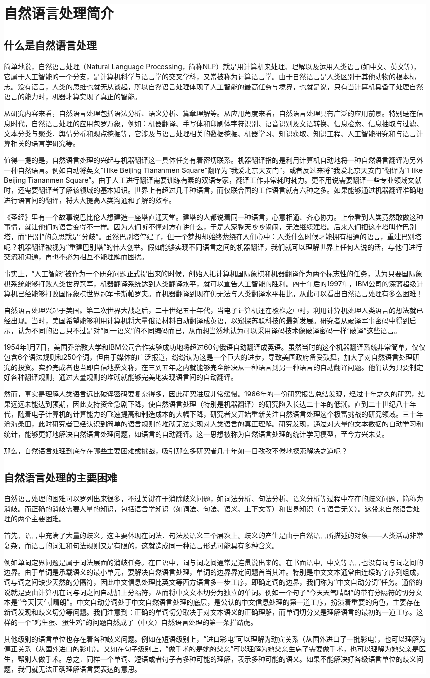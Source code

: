 # 自然语言处理简介

## 什么是自然语言处理

简单地说，自然语言处理（Natural Language Processing，简称NLP）就是用计算机来处理、理解以及运用人类语言(如中文、英文等)，它属于人工智能的一个分支，是计算机科学与语言学的交叉学科，又常被称为计算语言学。由于自然语言是人类区别于其他动物的根本标志。没有语言，人类的思维也就无从谈起，所以自然语言处理体现了人工智能的最高任务与境界，也就是说，只有当计算机具备了处理自然语言的能力时，机器才算实现了真正的智能。

从研究内容来看，自然语言处理包括语法分析、语义分析、篇章理解等。从应用角度来看，自然语言处理具有广泛的应用前景。特别是在信息时代，自然语言处理的应用包罗万象，例如：机器翻译、手写体和印刷体字符识别、语音识别及文语转换、信息检索、信息抽取与过滤、文本分类与聚类、舆情分析和观点挖掘等，它涉及与语言处理相关的数据挖掘、机器学习、知识获取、知识工程、人工智能研究和与语言计算相关的语言学研究等。

值得一提的是，自然语言处理的兴起与机器翻译这一具体任务有着密切联系。机器翻译指的是利用计算机自动地将一种自然语言翻译为另外一种自然语言。例如自动将英文“I like Beijing Tiananmen Square”翻译为“我爱北京天安门”，或者反过来将“我爱北京天安门”翻译为“I like Beijing Tiananmen Square”。由于人工进行翻译需要训练有素的双语专家，翻译工作非常耗时耗力。更不用说需要翻译一些专业领域文献时，还需要翻译者了解该领域的基本知识。世界上有超过几千种语言，而仅联合国的工作语言就有六种之多。如果能够通过机器翻译准确地进行语言间的翻译，将大大提高人类沟通和了解的效率。

《圣经》里有一个故事说巴比伦人想建造一座塔直通天堂。建塔的人都说着同一种语言，心意相通、齐心协力。上帝看到人类竟然敢做这种事情，就让他们的语言变得不一样。因为人们听不懂对方在讲什么，于是大家整天吵吵闹闹，无法继续建塔。后来人们把这座塔叫作巴别塔，而“巴别”的意思就是“分歧”。虽然巴别塔停建了，但一个梦想却始终萦绕在人们心中：人类什么时候才能拥有相通的语言，重建巴别塔呢？机器翻译被视为“重建巴别塔”的伟大创举。假如能够实现不同语言之间的机器翻译，我们就可以理解世界上任何人说的话，与他们进行交流和沟通，再也不必为相互不能理解而困扰。

事实上，“人工智能”被作为一个研究问题正式提出来的时候，创始人把计算机国际象棋和机器翻译作为两个标志性的任务，认为只要国际象棋系统能够打败人类世界冠军，机器翻译系统达到人类翻译水平，就可以宣告人工智能的胜利。四十年后的1997年，IBM公司的深蓝超级计算机已经能够打败国际象棋世界冠军卡斯帕罗夫。而机器翻译到现在仍无法与人类翻译水平相比，从此可以看出自然语言处理有多么困难！

自然语言处理兴起于美国。第二次世界大战之后，二十世纪五十年代，当电子计算机还在襁褓之中时，利用计算机处理人类语言的想法就已经出现。当时，美国希望能够利用计算机将大量俄语材料自动翻译成英语，以窥探苏联科技的最新发展。研究者从破译军事密码中得到启示，认为不同的语言只不过是对“同一语义”的不同编码而已，从而想当然地认为可以采用译码技术像破译密码一样“破译”这些语言。

1954年1月7日，美国乔治敦大学和IBM公司合作实验成功地将超过60句俄语自动翻译成英语。虽然当时的这个机器翻译系统非常简单，仅仅包含6个语法规则和250个词，但由于媒体的广泛报道，纷纷认为这是一个巨大的进步，导致美国政府备受鼓舞，加大了对自然语言处理研究的投资。实验完成者也当即自信地撰文称，在三到五年之内就能够完全解决从一种语言到另一种语言的自动翻译问题。他们认为只要制定好各种翻译规则，通过大量规则的堆砌就能够完美地实现语言间的自动翻译。

然而，事实是理解人类语言远比破译密码要复杂得多，因此研究进展非常缓慢。1966年的一份研究报告总结发现，经过十年之久的研究，结果远远未能达到预期，因此支持资金急剧下降，使自然语言处理（特别是机器翻译）的研究陷入长达二十年的低潮。直到二十世纪八十年代，随着电子计算机的计算能力的飞速提高和制造成本的大幅下降，研究者又开始重新关注自然语言处理这个极富挑战的研究领域。三十年沧海桑田，此时研究者已经认识到简单的语言规则的堆砌无法实现对人类语言的真正理解。研究发现，通过对大量的文本数据的自动学习和统计，能够更好地解决自然语言处理问题，如语言的自动翻译。这一思想被称为自然语言处理的统计学习模型，至今方兴未艾。

那么，自然语言处理到底存在哪些主要困难或挑战，吸引那么多研究者几十年如一日孜孜不倦地探索解决之道呢？

## 自然语言处理的主要困难

自然语言处理的困难可以罗列出来很多，不过关键在于消除歧义问题，如词法分析、句法分析、语义分析等过程中存在的歧义问题，简称为消歧。而正确的消歧需要大量的知识，包括语言学知识（如词法、句法、语义、上下文等）和世界知识（与语言无关）。这带来自然语言处理的两个主要困难。

首先，语言中充满了大量的歧义，这主要体现在词法、句法及语义三个层次上。歧义的产生是由于自然语言所描述的对象――人类活动非常复杂，而语言的词汇和句法规则又是有限的，这就造成同一种语言形式可能具有多种含义。

例如单词定界问题是属于词法层面的消歧任务。在口语中，词与词之间通常是连贯说出来的。在书面语中，中文等语言也没有词与词之间的边界。由于单词是承载语义的最小单元，要解决自然语言处理，单词的边界界定问题首当其冲。特别是中文文本通常由连续的字序列组成，词与词之间缺少天然的分隔符，因此中文信息处理比英文等西方语言多一步工序，即确定词的边界，我们称为“中文自动分词”任务。通俗的说就是要由计算机在词与词之间自动加上分隔符，从而将中文文本切分为独立的单词。例如一个句子“今天天气晴朗”的带有分隔符的切分文本是“今天|天气|晴朗”。中文自动分词处于中文自然语言处理的底层，是公认的中文信息处理的第一道工序，扮演着重要的角色，主要存在新词发现和歧义切分等问题。我们注意到：正确的单词切分取决于对文本语义的正确理解，而单词切分又是理解语言的最初的一道工序。这样的一个“鸡生蛋、蛋生鸡”的问题自然成了（中文）自然语言处理的第一条拦路虎。

其他级别的语言单位也存在着各种歧义问题。例如在短语级别上，“进口彩电”可以理解为动宾关系（从国外进口了一批彩电），也可以理解为偏正关系（从国外进口的彩电）。又如在句子级别上，“做手术的是她的父亲”可以理解为她父亲生病了需要做手术，也可以理解为她父亲是医生，帮别人做手术。总之，同样一个单词、短语或者句子有多种可能的理解，表示多种可能的语义。如果不能解决好各级语言单位的歧义问题，我们就无法正确理解语言要表达的意思。
